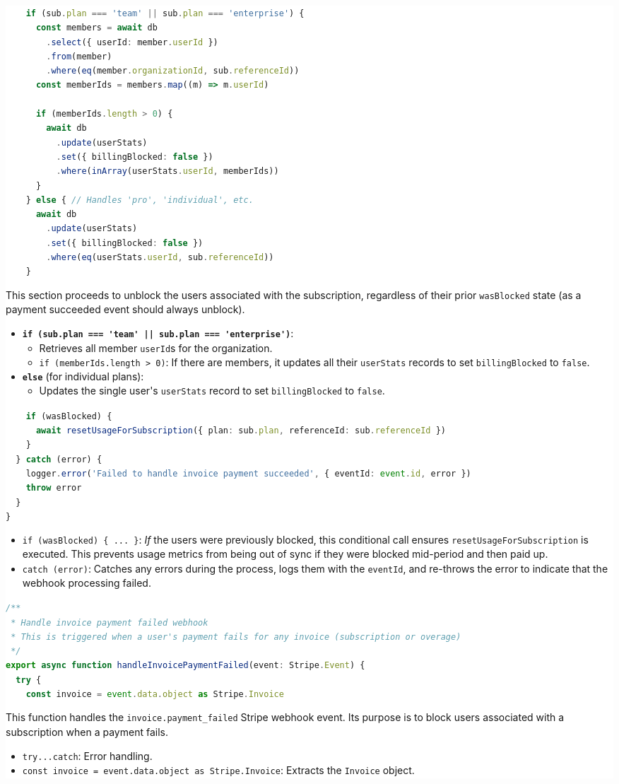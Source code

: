 ```typescript
    if (sub.plan === 'team' || sub.plan === 'enterprise') {
      const members = await db
        .select({ userId: member.userId })
        .from(member)
        .where(eq(member.organizationId, sub.referenceId))
      const memberIds = members.map((m) => m.userId)

      if (memberIds.length > 0) {
        await db
          .update(userStats)
          .set({ billingBlocked: false })
          .where(inArray(userStats.userId, memberIds))
      }
    } else { // Handles 'pro', 'individual', etc.
      await db
        .update(userStats)
        .set({ billingBlocked: false })
        .where(eq(userStats.userId, sub.referenceId))
    }
```
This section proceeds to unblock the users associated with the subscription, regardless of their prior `wasBlocked` state (as a payment succeeded event should always unblock).
*   **`if (sub.plan === 'team' || sub.plan === 'enterprise')`**:
    *   Retrieves all member `userId`s for the organization.
    *   `if (memberIds.length > 0)`: If there are members, it updates all their `userStats` records to set `billingBlocked` to `false`.
*   **`else`** (for individual plans):
    *   Updates the single user's `userStats` record to set `billingBlocked` to `false`.

```typescript
    if (wasBlocked) {
      await resetUsageForSubscription({ plan: sub.plan, referenceId: sub.referenceId })
    }
  } catch (error) {
    logger.error('Failed to handle invoice payment succeeded', { eventId: event.id, error })
    throw error
  }
}
```
*   `if (wasBlocked) { ... }`: *If* the users were previously blocked, this conditional call ensures `resetUsageForSubscription` is executed. This prevents usage metrics from being out of sync if they were blocked mid-period and then paid up.
*   `catch (error)`: Catches any errors during the process, logs them with the `eventId`, and re-throws the error to indicate that the webhook processing failed.

```typescript
/**
 * Handle invoice payment failed webhook
 * This is triggered when a user's payment fails for any invoice (subscription or overage)
 */
export async function handleInvoicePaymentFailed(event: Stripe.Event) {
  try {
    const invoice = event.data.object as Stripe.Invoice
```
This function handles the `invoice.payment_failed` Stripe webhook event. Its purpose is to block users associated with a subscription when a payment fails.
*   `try...catch`: Error handling.
*   `const invoice = event.data.object as Stripe.Invoice`: Extracts the `Invoice` object.
